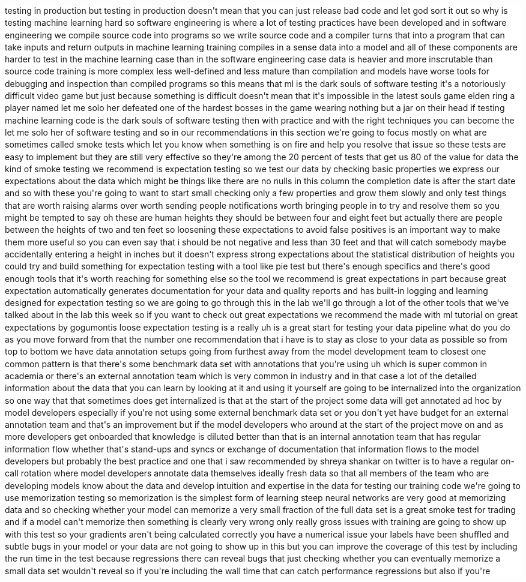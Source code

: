 testing in production but testing in production doesn't mean that you can just release bad code and let god sort it out so why is testing machine learning hard so software engineering is where a lot of testing practices have been developed and in software engineering we compile source code into programs so we write source code and a compiler turns that into a program that can take inputs and return outputs in machine learning training compiles in a sense data into a model and all of these components are harder to test in the machine learning case than in the software engineering case data is heavier and more inscrutable than source code training is more complex less well-defined and less mature than compilation and models have worse tools for debugging and inspection than compiled programs so this means that ml is the dark souls of software testing it's a notoriously difficult video game but just because something is difficult doesn't mean that it's impossible in the latest souls game elden ring a player named let me solo her defeated one of the hardest bosses in the game wearing nothing but a jar on their head if testing machine learning code is the dark souls of software testing then with practice and with the right techniques you can become the let me solo her of software testing and so in our recommendations in this section we're going to focus mostly on what are sometimes called smoke tests which let you know when something is on fire and help you resolve that issue so these tests are easy to implement but they are still very effective so they're among the 20 percent of tests that get us 80 of the value for data the kind of smoke testing we recommend is expectation testing so we test our data by checking basic properties we express our expectations about the data which might be things like there are no nulls in this column the completion date is after the start date and so with these you're going to want to start small checking only a few properties and grow them slowly and only test things that are worth raising alarms over worth sending people notifications worth bringing people in to try and resolve them so you might be tempted to say oh these are human heights they should be between four and eight feet but actually there are people between the heights of two and ten feet so loosening these expectations to avoid false positives is an important way to make them more useful so you can even say that i should be not negative and less than 30 feet and that will catch somebody maybe accidentally entering a height in inches but it doesn't express strong expectations about the statistical distribution of heights you could try and build something for expectation testing with a tool like pie test but there's enough specifics and there's good enough tools that it's worth reaching for something else so the tool we recommend is great expectations in part because great expectation automatically generates documentation for your data and quality reports and has built-in logging and learning designed for expectation testing so we are going to go through this in the lab we'll go through a lot of the other tools that we've talked about in the lab this week so if you want to check out great expectations we recommend the made with ml tutorial on great expectations by gogumontis loose expectation testing is a really uh is a great start for testing your data pipeline what do you do as you move forward from that the number one recommendation that i have is to stay as close to your data as possible so from top to bottom we have data annotation setups going from furthest away from the model development team to closest one common pattern is that there's some benchmark data set with annotations that you're using uh which is super common in academia or there's an external annotation team which is very common in industry and in that case a lot of the detailed information about the data that you can learn by looking at it and using it yourself are going to be internalized into the organization so one way that that sometimes does get internalized is that at the start of the project some data will get annotated ad hoc by model developers especially if you're not using some external benchmark data set or you don't yet have budget for an external annotation team and that's an improvement but if the model developers who around at the start of the project move on and as more developers get onboarded that knowledge is diluted better than that is an internal annotation team that has regular information flow whether that's stand-ups and syncs or exchange of documentation that information flows to the model developers but probably the best practice and one that i saw recommended by shreya shankar on twitter is to have a regular on-call rotation where model developers annotate data themselves ideally fresh data so that all members of the team who are developing models know about the data and develop intuition and expertise in the data for testing our training code we're going to use memorization testing so memorization is the simplest form of learning steep neural networks are very good at memorizing data and so checking whether your model can memorize a very small fraction of the full data set is a great smoke test for trading and if a model can't memorize then something is clearly very wrong only really gross issues with training are going to show up with this test so your gradients aren't being calculated correctly you have a numerical issue your labels have been shuffled and subtle bugs in your model or your data are not going to show up in this but you can improve the coverage of this test by including the run time in the test because regressions there can reveal bugs that just checking whether you can eventually memorize a small data set wouldn't reveal so if you're including the wall time that can catch performance regressions but also if you're